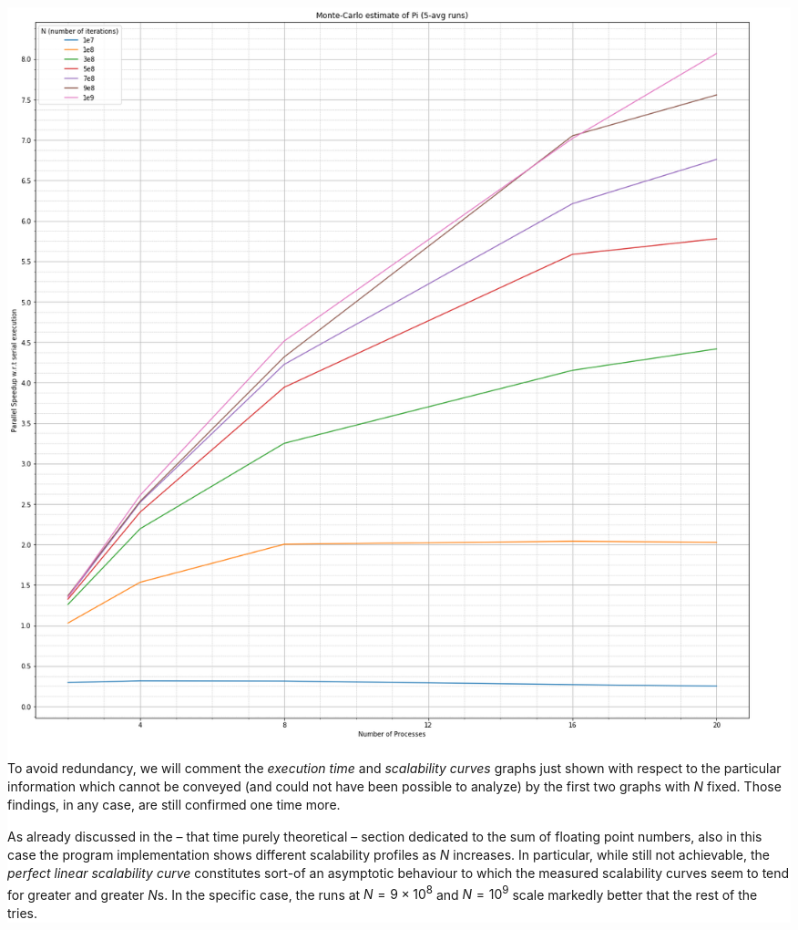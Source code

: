 <img src="README.assets/full_strong_speedup_pi.png" style="zoom:80%;" />

To avoid redundancy, we will comment the *execution time* and *scalability curves* graphs just shown with respect to the particular information which cannot be conveyed (and could not have been possible to analyze) by the first two graphs with $N$ fixed. Those findings, in any case, are still confirmed one time more.

As already discussed in the – that time purely theoretical – section dedicated to the sum of floating point numbers, also in this case the program implementation shows different scalability profiles as $N$ increases. In particular, while still not achievable, the *perfect linear scalability curve* constitutes sort-of an asymptotic behaviour to which the measured scalability curves seem to tend for greater and greater $N$s. In the specific case, the runs at $N=9\times10^8$ and $N = 10^9$ scale markedly better that the rest of the tries.
